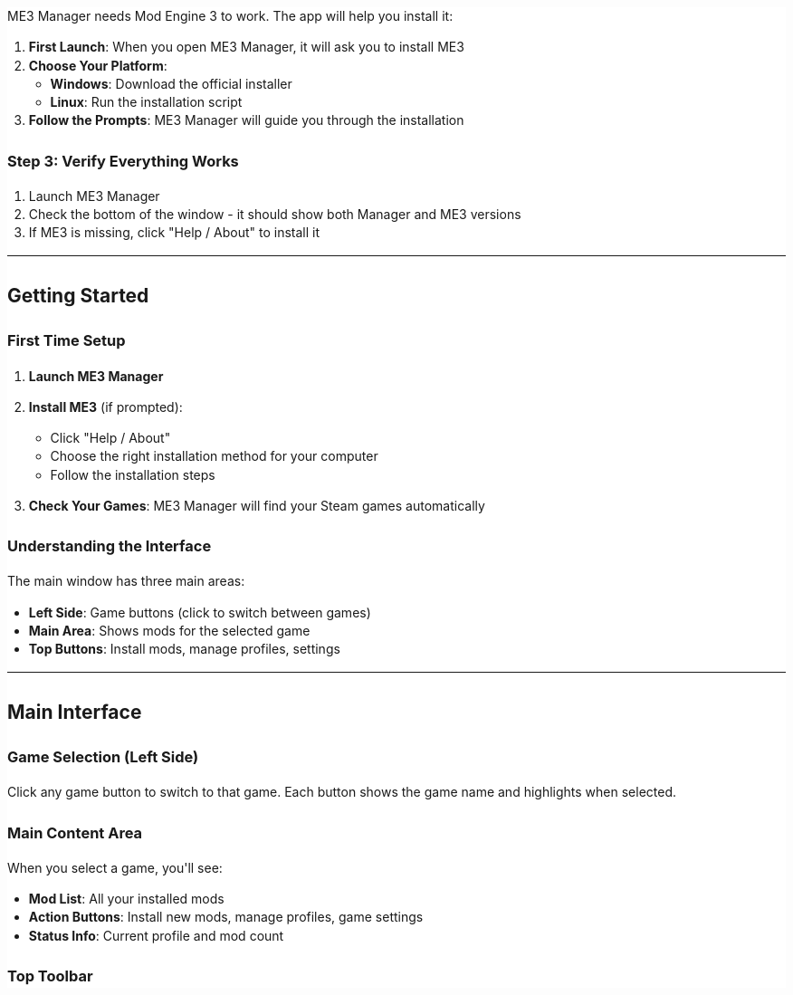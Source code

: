 ME3 Manager needs Mod Engine 3 to work. The app will help you install it:

1. **First Launch**: When you open ME3 Manager, it will ask you to install ME3
2. **Choose Your Platform**:
   - **Windows**: Download the official installer
   - **Linux**: Run the installation script
3. **Follow the Prompts**: ME3 Manager will guide you through the installation

### Step 3: Verify Everything Works

1. Launch ME3 Manager
2. Check the bottom of the window - it should show both Manager and ME3 versions
3. If ME3 is missing, click "Help / About" to install it

---

## Getting Started

### First Time Setup

1. **Launch ME3 Manager**
2. **Install ME3** (if prompted):

   - Click "Help / About"
   - Choose the right installation method for your computer
   - Follow the installation steps
3. **Check Your Games**: ME3 Manager will find your Steam games automatically

### Understanding the Interface

The main window has three main areas:

- **Left Side**: Game buttons (click to switch between games)
- **Main Area**: Shows mods for the selected game
- **Top Buttons**: Install mods, manage profiles, settings

---

## Main Interface

### Game Selection (Left Side)

Click any game button to switch to that game. Each button shows the game name and highlights when selected.

### Main Content Area

When you select a game, you'll see:

- **Mod List**: All your installed mods
- **Action Buttons**: Install new mods, manage profiles, game settings
- **Status Info**: Current profile and mod count

### Top Toolbar
